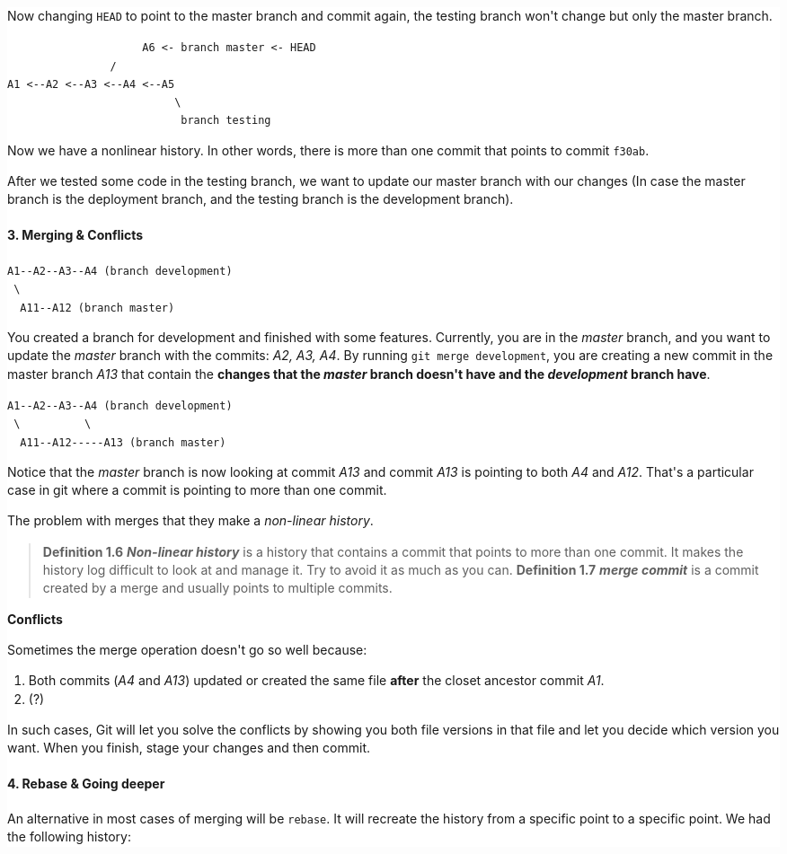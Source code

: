 Now changing `HEAD` to point to the master branch and commit again, the testing branch won't change but only the master branch.

                         A6 <- branch master <- HEAD
                    /
    A1 <--A2 <--A3 <--A4 <--A5 
                              \
                               branch testing
Now we have a nonlinear history. In other words, there is more than one commit that points to commit `f30ab`.

After we tested some code in the testing branch, we want to update our master branch with our changes (In case the master branch is the deployment branch, and the testing branch is the development branch).

#### 3.  Merging & Conflicts

    A1--A2--A3--A4 (branch development)
     \
      A11--A12 (branch master)

You created a branch for development and finished with some features. Currently, you are in the _master_ branch, and you want to update the _master_ branch with the commits: _A2, A3, A4_. By running `git merge development`, you are creating a new commit in the master branch _A13_ that contain the __changes that the _master_ branch doesn't have and the _development_ branch have__.

    A1--A2--A3--A4 (branch development)
     \          \
      A11--A12-----A13 (branch master)

Notice that the _master_ branch is now looking at commit _A13_ and commit _A13_ is pointing to both _A4_ and _A12_. That's a particular case in git where a commit is pointing to more than one commit.

The problem with merges that they make a _non-linear history_.

> **Definition 1.6** _**Non-linear history**_ is a history that contains a commit that points to more than one commit. It makes the history log difficult to look at and manage it. Try to avoid it as much as you can.
> **Definition 1.7** _**merge commit**_ is a commit created by a merge and usually points to multiple commits.
> 
__Conflicts__

Sometimes the merge operation doesn't go so well because:
1. Both commits (_A4_ and _A13_) updated or created the same file __after__ the closet ancestor commit _A1_.
2. (?)

In such cases, Git will let you solve the conflicts by showing you both file versions in that file and let you decide which version you want. When you finish, stage your changes and then commit. 


#### 4. Rebase & Going deeper

An alternative in most cases of merging will be `rebase`. It will recreate the history from a specific point to a specific point.
We had the following history:

